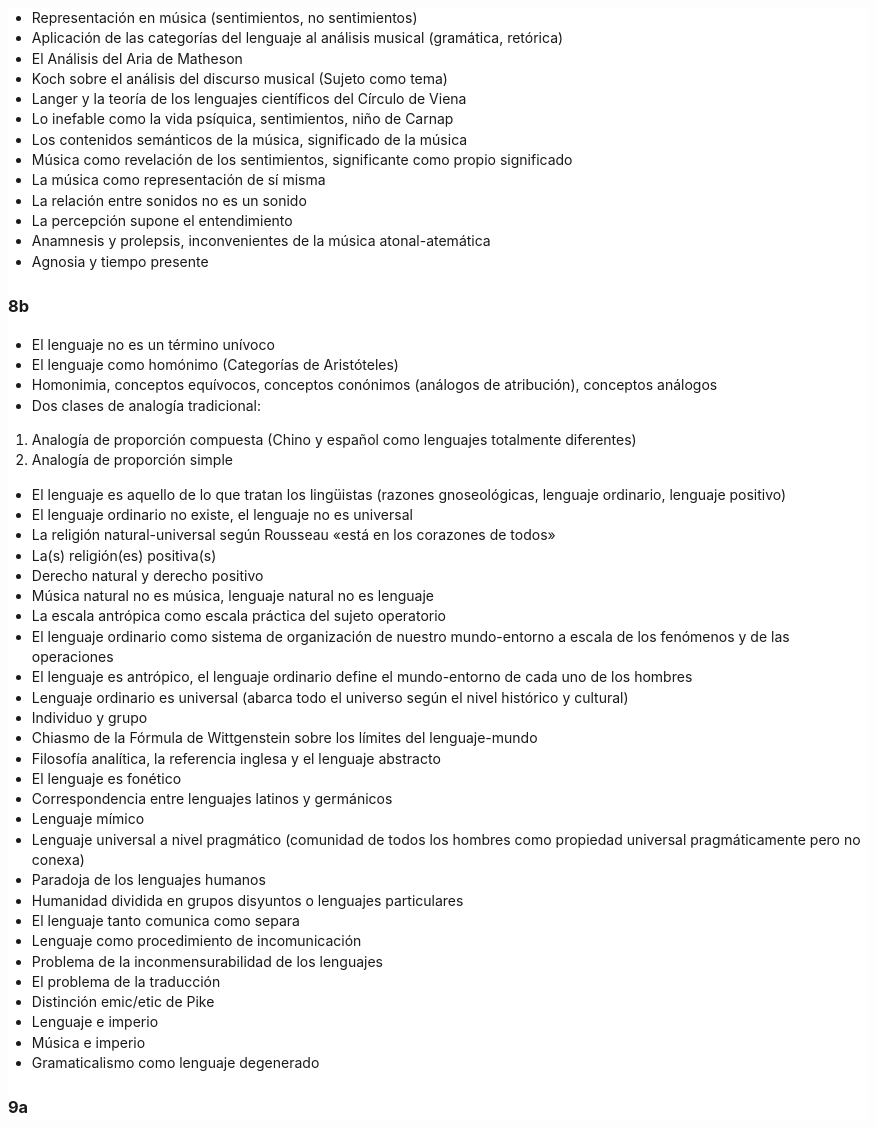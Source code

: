 - Representación en música (sentimientos, no sentimientos)
- Aplicación de las categorías del lenguaje al análisis musical (gramática, retórica)
- El Análisis del Aria de Matheson
- Koch sobre el análisis del discurso musical (Sujeto como tema)
- Langer y la teoría de los lenguajes científicos del Círculo de Viena
- Lo inefable como la vida psíquica, sentimientos, niño de Carnap
- Los contenidos semánticos de la música, significado de la música
- Música como revelación de los sentimientos, significante como propio significado
- La música como representación de sí misma
- La relación entre sonidos no es un sonido
- La percepción supone el entendimiento
- Anamnesis y prolepsis, inconvenientes de la música atonal-atemática
- Agnosia y tiempo presente
### 8b
- El lenguaje no es un término unívoco
- El lenguaje como homónimo (Categorías de Aristóteles)
- Homonimia, conceptos equívocos, conceptos conónimos (análogos de atribución), conceptos análogos
- Dos clases de analogía tradicional:
1. Analogía de proporción compuesta (Chino y español como lenguajes totalmente diferentes)
2. Analogía de proporción simple
- El lenguaje es aquello de lo que tratan los lingüistas (razones gnoseológicas, lenguaje ordinario, lenguaje positivo)
- El lenguaje ordinario no existe, el lenguaje no es universal
- La religión natural-universal según Rousseau «está en los corazones de todos»
- La(s) religión(es) positiva(s)
- Derecho natural y derecho positivo
- Música natural no es música, lenguaje natural no es lenguaje
- La escala antrópica como escala práctica del sujeto operatorio
- El lenguaje ordinario como sistema de organización de nuestro mundo-entorno a escala de los fenómenos y de las operaciones
- El lenguaje es antrópico, el lenguaje ordinario define el mundo-entorno de cada uno de los hombres
- Lenguaje ordinario es universal (abarca todo el universo según el nivel histórico y cultural)
- Individuo y grupo
- Chiasmo de la Fórmula de Wittgenstein sobre los límites del lenguaje-mundo
- Filosofía analítica, la referencia inglesa y el lenguaje abstracto
- El lenguaje es fonético
- Correspondencia entre lenguajes latinos y germánicos
- Lenguaje mímico
- Lenguaje universal a nivel pragmático (comunidad de todos los hombres como propiedad universal pragmáticamente pero no conexa)
- Paradoja de los lenguajes humanos
- Humanidad dividida en grupos disyuntos o lenguajes particulares
- El lenguaje tanto comunica como separa
- Lenguaje como procedimiento de incomunicación
- Problema de la inconmensurabilidad de los lenguajes
- El problema de la traducción
- Distinción emic/etic de Pike
- Lenguaje e imperio
- Música e imperio
- Gramaticalismo como lenguaje degenerado
### 9a
